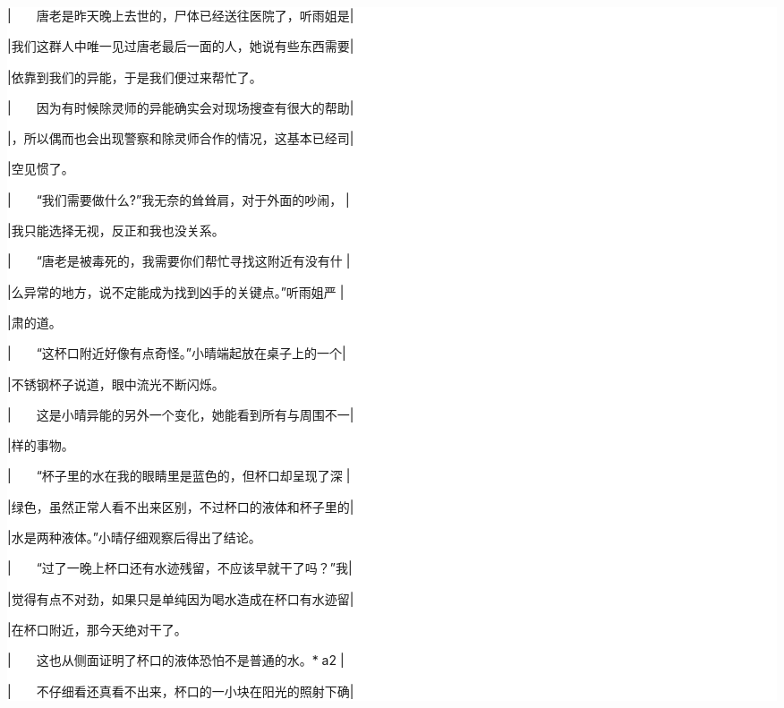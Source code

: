 |　　唐老是昨天晚上去世的，尸体已经送往医院了，听雨姐是|

|我们这群人中唯一见过唐老最后一面的人，她说有些东西需要|

|依靠到我们的异能，于是我们便过来帮忙了。

|　　因为有时候除灵师的异能确实会对现场搜查有很大的帮助|

|，所以偶而也会出现警察和除灵师合作的情况，这基本已经司|

|空见惯了。

|　　“我们需要做什么?”我无奈的耸耸肩，对于外面的吵闹， |

|我只能选择无视，反正和我也没关系。

|　　“唐老是被毒死的，我需要你们帮忙寻找这附近有没有什 |

|么异常的地方，说不定能成为找到凶手的关键点。”听雨姐严 |

|肃的道。

|　　“这杯口附近好像有点奇怪。”小晴端起放在桌子上的一个|

|不锈钢杯子说道，眼中流光不断闪烁。

|　　这是小晴异能的另外一个变化，她能看到所有与周围不一|

|样的事物。

|　　“杯子里的水在我的眼睛里是蓝色的，但杯口却呈现了深 |

|绿色，虽然正常人看不出来区别，不过杯口的液体和杯子里的|

|水是两种液体。”小晴仔细观察后得出了结论。

|　　“过了一晚上杯口还有水迹残留，不应该早就干了吗？”我|

|觉得有点不对劲，如果只是单纯因为喝水造成在杯口有水迹留|

|在杯口附近，那今天绝对干了。

|　　这也从侧面证明了杯口的液体恐怕不是普通的水。* a2  |

|　　不仔细看还真看不出来，杯口的一小块在阳光的照射下确|
